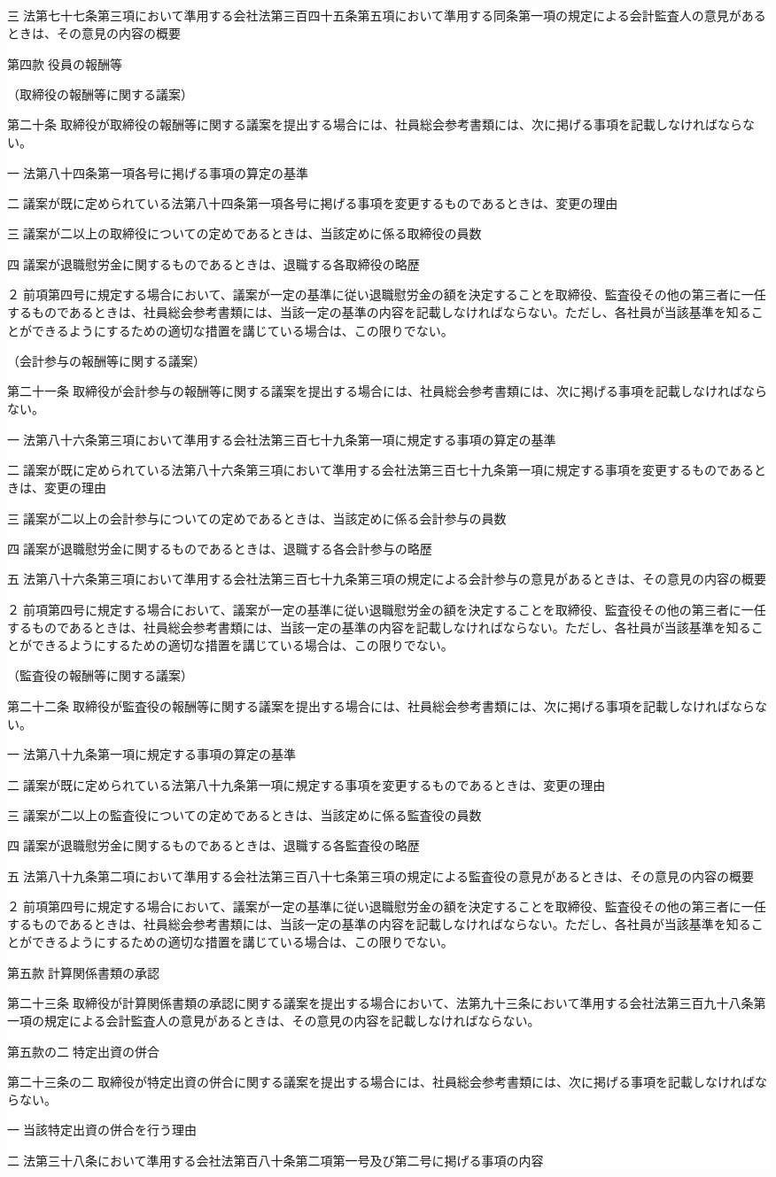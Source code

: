 三 法第七十七条第三項において準用する会社法第三百四十五条第五項において準用する同条第一項の規定による会計監査人の意見があるときは、その意見の内容の概要

第四款 役員の報酬等

（取締役の報酬等に関する議案）

第二十条 取締役が取締役の報酬等に関する議案を提出する場合には、社員総会参考書類には、次に掲げる事項を記載しなければならない。

一 法第八十四条第一項各号に掲げる事項の算定の基準

二 議案が既に定められている法第八十四条第一項各号に掲げる事項を変更するものであるときは、変更の理由

三 議案が二以上の取締役についての定めであるときは、当該定めに係る取締役の員数

四 議案が退職慰労金に関するものであるときは、退職する各取締役の略歴

２ 前項第四号に規定する場合において、議案が一定の基準に従い退職慰労金の額を決定することを取締役、監査役その他の第三者に一任するものであるときは、社員総会参考書類には、当該一定の基準の内容を記載しなければならない。ただし、各社員が当該基準を知ることができるようにするための適切な措置を講じている場合は、この限りでない。

（会計参与の報酬等に関する議案）

第二十一条 取締役が会計参与の報酬等に関する議案を提出する場合には、社員総会参考書類には、次に掲げる事項を記載しなければならない。

一 法第八十六条第三項において準用する会社法第三百七十九条第一項に規定する事項の算定の基準

二 議案が既に定められている法第八十六条第三項において準用する会社法第三百七十九条第一項に規定する事項を変更するものであるときは、変更の理由

三 議案が二以上の会計参与についての定めであるときは、当該定めに係る会計参与の員数

四 議案が退職慰労金に関するものであるときは、退職する各会計参与の略歴

五 法第八十六条第三項において準用する会社法第三百七十九条第三項の規定による会計参与の意見があるときは、その意見の内容の概要

２ 前項第四号に規定する場合において、議案が一定の基準に従い退職慰労金の額を決定することを取締役、監査役その他の第三者に一任するものであるときは、社員総会参考書類には、当該一定の基準の内容を記載しなければならない。ただし、各社員が当該基準を知ることができるようにするための適切な措置を講じている場合は、この限りでない。

（監査役の報酬等に関する議案）

第二十二条 取締役が監査役の報酬等に関する議案を提出する場合には、社員総会参考書類には、次に掲げる事項を記載しなければならない。

一 法第八十九条第一項に規定する事項の算定の基準

二 議案が既に定められている法第八十九条第一項に規定する事項を変更するものであるときは、変更の理由

三 議案が二以上の監査役についての定めであるときは、当該定めに係る監査役の員数

四 議案が退職慰労金に関するものであるときは、退職する各監査役の略歴

五 法第八十九条第二項において準用する会社法第三百八十七条第三項の規定による監査役の意見があるときは、その意見の内容の概要

２ 前項第四号に規定する場合において、議案が一定の基準に従い退職慰労金の額を決定することを取締役、監査役その他の第三者に一任するものであるときは、社員総会参考書類には、当該一定の基準の内容を記載しなければならない。ただし、各社員が当該基準を知ることができるようにするための適切な措置を講じている場合は、この限りでない。

第五款 計算関係書類の承認

第二十三条 取締役が計算関係書類の承認に関する議案を提出する場合において、法第九十三条において準用する会社法第三百九十八条第一項の規定による会計監査人の意見があるときは、その意見の内容を記載しなければならない。

第五款の二 特定出資の併合

第二十三条の二 取締役が特定出資の併合に関する議案を提出する場合には、社員総会参考書類には、次に掲げる事項を記載しなければならない。

一 当該特定出資の併合を行う理由

二 法第三十八条において準用する会社法第百八十条第二項第一号及び第二号に掲げる事項の内容
